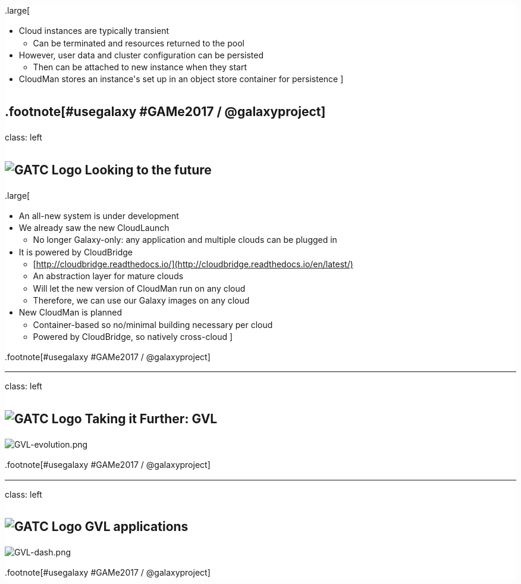 .large[
* Cloud instances are typically transient
  * Can be terminated and resources returned to the pool
* However, user data and cluster configuration can be persisted
  * Then can be attached to new instance when they start
* CloudMan stores an instance's set up in an object store container for persistence
]

.footnote[\#usegalaxy \#GAMe2017 / @galaxyproject]
---
class: left
## ![GATC Logo](../shared-images/AdminTraining2016-100.png) Looking to the future

.large[
* An all-new system is under development
* We already saw the new CloudLaunch
  * No longer Galaxy-only: any application and multiple clouds can be plugged in
* It is powered by CloudBridge
  * [http://cloudbridge.readthedocs.io/](http://cloudbridge.readthedocs.io/en/latest/)
  * An abstraction layer for mature clouds
  * Will let the new version of CloudMan run on any cloud
  * Therefore, we can use our Galaxy images on any cloud
* New CloudMan is planned
  * Container-based so no/minimal building necessary per cloud
  * Powered by CloudBridge, so natively cross-cloud
]

.footnote[\#usegalaxy \#GAMe2017 / @galaxyproject]

---
class: left
## ![GATC Logo](../shared-images/AdminTraining2016-100.png) Taking it Further: GVL

![GVL-evolution.png](images/GVL-evolution.png)

.footnote[\#usegalaxy \#GAMe2017 / @galaxyproject]

---
class: left
## ![GATC Logo](../shared-images/AdminTraining2016-100.png) GVL applications

![GVL-dash.png](images/GVL-dash.png)

.footnote[\#usegalaxy \#GAMe2017 / @galaxyproject]
